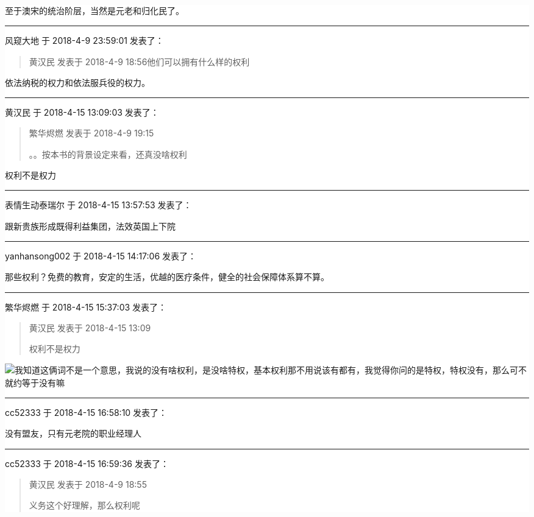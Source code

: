 至于澳宋的统治阶层，当然是元老和归化民了。

---------

风窥大地 于 2018-4-9 23:59:01 发表了：

> 黄汉民 发表于 2018-4-9 18:56他们可以拥有什么样的权利



依法纳税的权力和依法服兵役的权力。

---------

黄汉民 于 2018-4-15 13:09:03 发表了：

> 繁华烬燃 发表于 2018-4-9 19:15
> 
> 。。按本书的背景设定来看，还真没啥权利



权利不是权力

---------

表情生动泰瑞尔 于 2018-4-15 13:57:53 发表了：

跟新贵族形成既得利益集团，法效英国上下院

---------

yanhansong002 于 2018-4-15 14:17:06 发表了：

那些权利？免费的教育，安定的生活，优越的医疗条件，健全的社会保障体系算不算。

---------

繁华烬燃 于 2018-4-15 15:37:03 发表了：

> 黄汉民 发表于 2018-4-15 13:09
> 
> 权利不是权力



![](https://cdn.jsdelivr.net/gh/lzjluzijie/beichao@main/static/img/140523o18882og3mqmgg3h.png)我知道这俩词不是一个意思，我说的没有啥权利，是没啥特权，基本权利那不用说该有都有，我觉得你问的是特权，特权没有，那么可不就约等于没有嘛

---------

cc52333 于 2018-4-15 16:58:10 发表了：

没有盟友，只有元老院的职业经理人

---------

cc52333 于 2018-4-15 16:59:36 发表了：

> 黄汉民 发表于 2018-4-9 18:55
> 
> 义务这个好理解，那么权利呢

